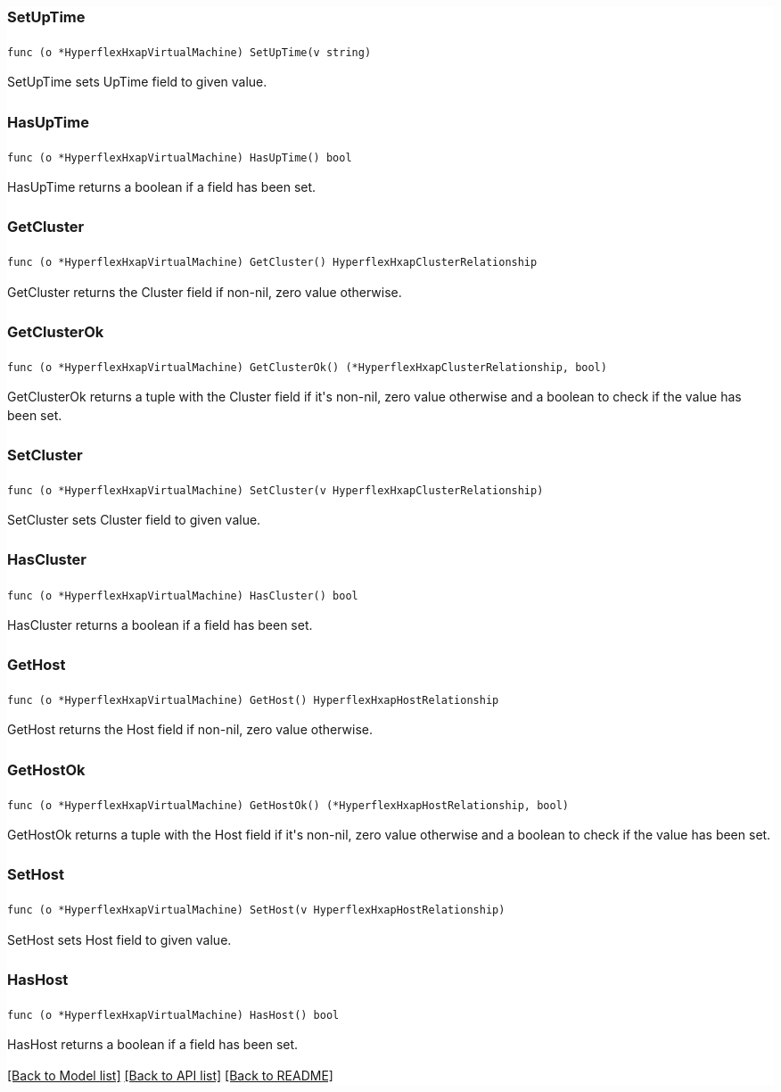 ### SetUpTime

`func (o *HyperflexHxapVirtualMachine) SetUpTime(v string)`

SetUpTime sets UpTime field to given value.

### HasUpTime

`func (o *HyperflexHxapVirtualMachine) HasUpTime() bool`

HasUpTime returns a boolean if a field has been set.

### GetCluster

`func (o *HyperflexHxapVirtualMachine) GetCluster() HyperflexHxapClusterRelationship`

GetCluster returns the Cluster field if non-nil, zero value otherwise.

### GetClusterOk

`func (o *HyperflexHxapVirtualMachine) GetClusterOk() (*HyperflexHxapClusterRelationship, bool)`

GetClusterOk returns a tuple with the Cluster field if it's non-nil, zero value otherwise
and a boolean to check if the value has been set.

### SetCluster

`func (o *HyperflexHxapVirtualMachine) SetCluster(v HyperflexHxapClusterRelationship)`

SetCluster sets Cluster field to given value.

### HasCluster

`func (o *HyperflexHxapVirtualMachine) HasCluster() bool`

HasCluster returns a boolean if a field has been set.

### GetHost

`func (o *HyperflexHxapVirtualMachine) GetHost() HyperflexHxapHostRelationship`

GetHost returns the Host field if non-nil, zero value otherwise.

### GetHostOk

`func (o *HyperflexHxapVirtualMachine) GetHostOk() (*HyperflexHxapHostRelationship, bool)`

GetHostOk returns a tuple with the Host field if it's non-nil, zero value otherwise
and a boolean to check if the value has been set.

### SetHost

`func (o *HyperflexHxapVirtualMachine) SetHost(v HyperflexHxapHostRelationship)`

SetHost sets Host field to given value.

### HasHost

`func (o *HyperflexHxapVirtualMachine) HasHost() bool`

HasHost returns a boolean if a field has been set.


[[Back to Model list]](../README.md#documentation-for-models) [[Back to API list]](../README.md#documentation-for-api-endpoints) [[Back to README]](../README.md)


